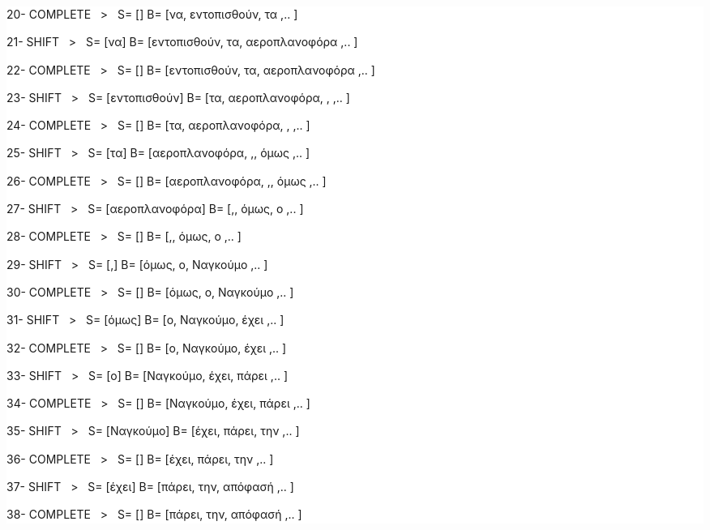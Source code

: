 

20- COMPLETE&nbsp;&nbsp;&nbsp;>&nbsp;&nbsp;&nbsp;S= []   B= [να, εντοπισθούν, τα ,.. ]



21- SHIFT&nbsp;&nbsp;&nbsp;>&nbsp;&nbsp;&nbsp;S= [να]   B= [εντοπισθούν, τα, αεροπλανοφόρα ,.. ]



22- COMPLETE&nbsp;&nbsp;&nbsp;>&nbsp;&nbsp;&nbsp;S= []   B= [εντοπισθούν, τα, αεροπλανοφόρα ,.. ]



23- SHIFT&nbsp;&nbsp;&nbsp;>&nbsp;&nbsp;&nbsp;S= [εντοπισθούν]   B= [τα, αεροπλανοφόρα, , ,.. ]



24- COMPLETE&nbsp;&nbsp;&nbsp;>&nbsp;&nbsp;&nbsp;S= []   B= [τα, αεροπλανοφόρα, , ,.. ]



25- SHIFT&nbsp;&nbsp;&nbsp;>&nbsp;&nbsp;&nbsp;S= [τα]   B= [αεροπλανοφόρα, ,, όμως ,.. ]



26- COMPLETE&nbsp;&nbsp;&nbsp;>&nbsp;&nbsp;&nbsp;S= []   B= [αεροπλανοφόρα, ,, όμως ,.. ]



27- SHIFT&nbsp;&nbsp;&nbsp;>&nbsp;&nbsp;&nbsp;S= [αεροπλανοφόρα]   B= [,, όμως, ο ,.. ]



28- COMPLETE&nbsp;&nbsp;&nbsp;>&nbsp;&nbsp;&nbsp;S= []   B= [,, όμως, ο ,.. ]



29- SHIFT&nbsp;&nbsp;&nbsp;>&nbsp;&nbsp;&nbsp;S= [,]   B= [όμως, ο, Ναγκούμο ,.. ]



30- COMPLETE&nbsp;&nbsp;&nbsp;>&nbsp;&nbsp;&nbsp;S= []   B= [όμως, ο, Ναγκούμο ,.. ]



31- SHIFT&nbsp;&nbsp;&nbsp;>&nbsp;&nbsp;&nbsp;S= [όμως]   B= [ο, Ναγκούμο, έχει ,.. ]



32- COMPLETE&nbsp;&nbsp;&nbsp;>&nbsp;&nbsp;&nbsp;S= []   B= [ο, Ναγκούμο, έχει ,.. ]



33- SHIFT&nbsp;&nbsp;&nbsp;>&nbsp;&nbsp;&nbsp;S= [ο]   B= [Ναγκούμο, έχει, πάρει ,.. ]



34- COMPLETE&nbsp;&nbsp;&nbsp;>&nbsp;&nbsp;&nbsp;S= []   B= [Ναγκούμο, έχει, πάρει ,.. ]



35- SHIFT&nbsp;&nbsp;&nbsp;>&nbsp;&nbsp;&nbsp;S= [Ναγκούμο]   B= [έχει, πάρει, την ,.. ]



36- COMPLETE&nbsp;&nbsp;&nbsp;>&nbsp;&nbsp;&nbsp;S= []   B= [έχει, πάρει, την ,.. ]



37- SHIFT&nbsp;&nbsp;&nbsp;>&nbsp;&nbsp;&nbsp;S= [έχει]   B= [πάρει, την, απόφασή ,.. ]



38- COMPLETE&nbsp;&nbsp;&nbsp;>&nbsp;&nbsp;&nbsp;S= []   B= [πάρει, την, απόφασή ,.. ]

